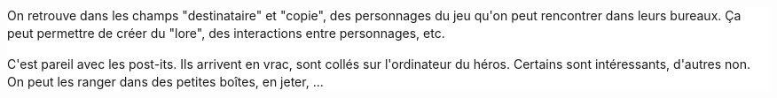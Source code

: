 On retrouve dans les champs "destinataire" et "copie", des personnages du jeu qu'on peut rencontrer dans leurs bureaux. Ça peut permettre de créer du "lore", des interactions entre personnages, etc.

C'est pareil avec les post-its. Ils arrivent en vrac, sont collés sur l'ordinateur du héros. Certains sont intéressants, d'autres non. On peut les ranger dans des petites boîtes, en jeter, ...
